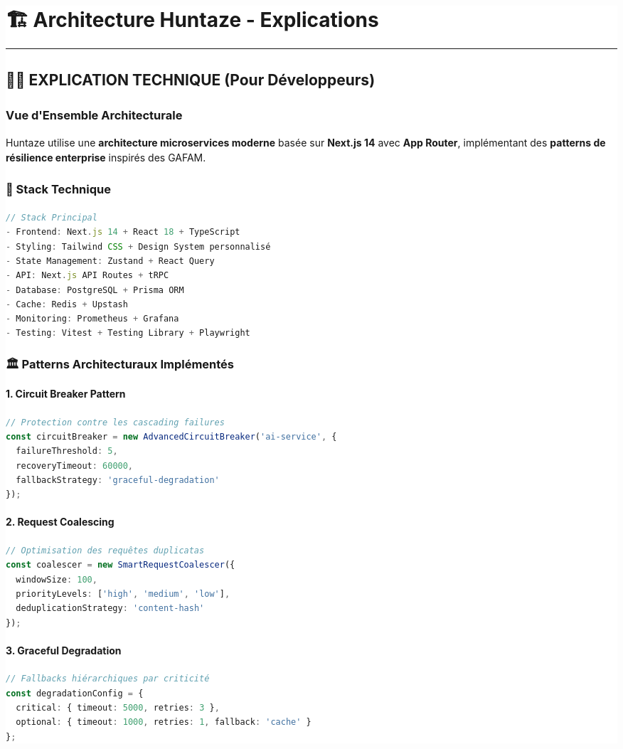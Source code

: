 # 🏗️ Architecture Huntaze - Explications

---

## 👨‍💻 **EXPLICATION TECHNIQUE (Pour Développeurs)**

### **Vue d'Ensemble Architecturale**

Huntaze utilise une **architecture microservices moderne** basée sur **Next.js 14** avec **App Router**, implémentant des **patterns de résilience enterprise** inspirés des GAFAM.

### **🔧 Stack Technique**

```typescript
// Stack Principal
- Frontend: Next.js 14 + React 18 + TypeScript
- Styling: Tailwind CSS + Design System personnalisé
- State Management: Zustand + React Query
- API: Next.js API Routes + tRPC
- Database: PostgreSQL + Prisma ORM
- Cache: Redis + Upstash
- Monitoring: Prometheus + Grafana
- Testing: Vitest + Testing Library + Playwright
```

### **🏛️ Patterns Architecturaux Implémentés**

#### **1. Circuit Breaker Pattern**
```typescript
// Protection contre les cascading failures
const circuitBreaker = new AdvancedCircuitBreaker('ai-service', {
  failureThreshold: 5,
  recoveryTimeout: 60000,
  fallbackStrategy: 'graceful-degradation'
});
```

#### **2. Request Coalescing**
```typescript
// Optimisation des requêtes duplicatas
const coalescer = new SmartRequestCoalescer({
  windowSize: 100,
  priorityLevels: ['high', 'medium', 'low'],
  deduplicationStrategy: 'content-hash'
});
```

#### **3. Graceful Degradation**
```typescript
// Fallbacks hiérarchiques par criticité
const degradationConfig = {
  critical: { timeout: 5000, retries: 3 },
  optional: { timeout: 1000, retries: 1, fallback: 'cache' }
};
```

